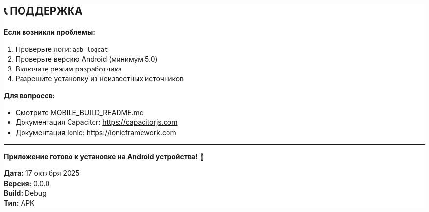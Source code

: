 
## 📞 ПОДДЕРЖКА

**Если возникли проблемы:**

1. Проверьте логи: `adb logcat`
2. Проверьте версию Android (минимум 5.0)
3. Включите режим разработчика
4. Разрешите установку из неизвестных источников

**Для вопросов:**

- Смотрите [MOBILE_BUILD_README.md](frontend/MOBILE_BUILD_README.md)
- Документация Capacitor: https://capacitorjs.com
- Документация Ionic: https://ionicframework.com

---

**Приложение готово к установке на Android устройства!** 🚀

**Дата:** 17 октября 2025  
**Версия:** 0.0.0  
**Build:** Debug  
**Тип:** APK
